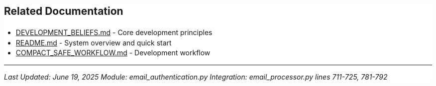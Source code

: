 ## Related Documentation

- [DEVELOPMENT_BELIEFS.md](../DEVELOPMENT_BELIEFS.md) - Core development principles
- [README.md](../README.md) - System overview and quick start
- [COMPACT_SAFE_WORKFLOW.md](COMPACT_SAFE_WORKFLOW.md) - Development workflow

---

*Last Updated: June 19, 2025*
*Module: email_authentication.py*
*Integration: email_processor.py lines 711-725, 781-792*